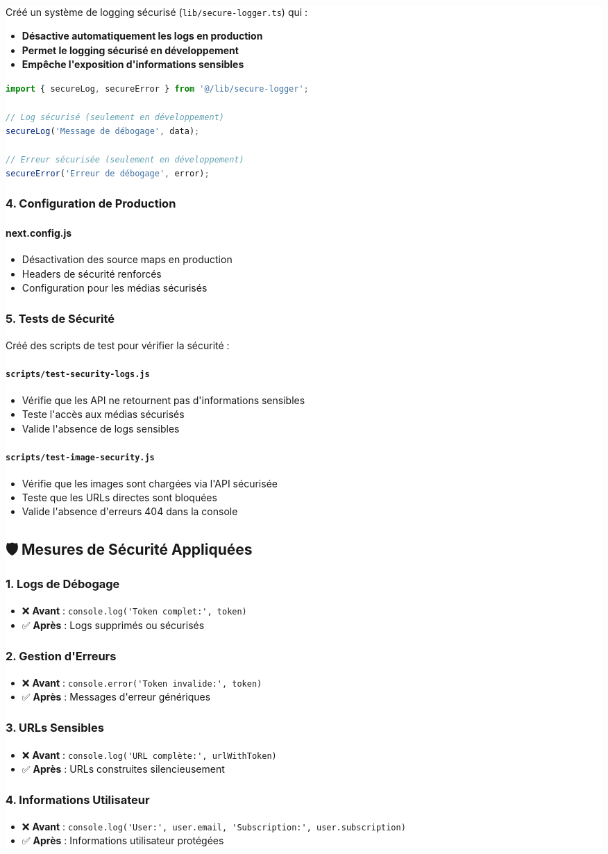 Créé un système de logging sécurisé (`lib/secure-logger.ts`) qui :
- **Désactive automatiquement les logs en production**
- **Permet le logging sécurisé en développement**
- **Empêche l'exposition d'informations sensibles**

```typescript
import { secureLog, secureError } from '@/lib/secure-logger';

// Log sécurisé (seulement en développement)
secureLog('Message de débogage', data);

// Erreur sécurisée (seulement en développement)
secureError('Erreur de débogage', error);
```

### 4. Configuration de Production

#### next.config.js
- Désactivation des source maps en production
- Headers de sécurité renforcés
- Configuration pour les médias sécurisés

### 5. Tests de Sécurité

Créé des scripts de test pour vérifier la sécurité :

#### `scripts/test-security-logs.js`
- Vérifie que les API ne retournent pas d'informations sensibles
- Teste l'accès aux médias sécurisés
- Valide l'absence de logs sensibles

#### `scripts/test-image-security.js`
- Vérifie que les images sont chargées via l'API sécurisée
- Teste que les URLs directes sont bloquées
- Valide l'absence d'erreurs 404 dans la console

## 🛡️ Mesures de Sécurité Appliquées

### 1. Logs de Débogage
- ❌ **Avant** : `console.log('Token complet:', token)`
- ✅ **Après** : Logs supprimés ou sécurisés

### 2. Gestion d'Erreurs
- ❌ **Avant** : `console.error('Token invalide:', token)`
- ✅ **Après** : Messages d'erreur génériques

### 3. URLs Sensibles
- ❌ **Avant** : `console.log('URL complète:', urlWithToken)`
- ✅ **Après** : URLs construites silencieusement

### 4. Informations Utilisateur
- ❌ **Avant** : `console.log('User:', user.email, 'Subscription:', user.subscription)`
- ✅ **Après** : Informations utilisateur protégées
